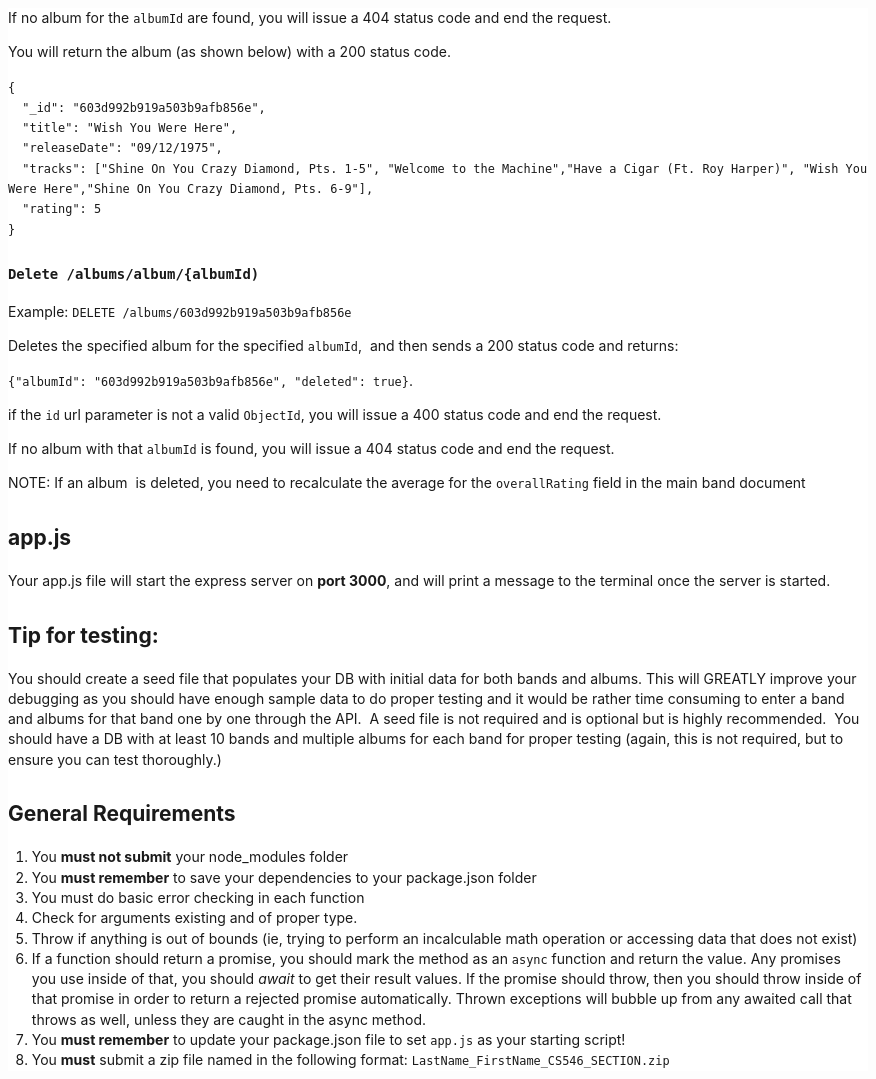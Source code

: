 If no album for the `albumId` are found, you will issue a 404 status code and end the request.

You will return the album (as shown below) with a 200 status code. 

```
{ 
  "_id": "603d992b919a503b9afb856e",
  "title": "Wish You Were Here",
  "releaseDate": "09/12/1975",
  "tracks": ["Shine On You Crazy Diamond, Pts. 1-5", "Welcome to the Machine","Have a Cigar (Ft. Roy Harper)", "Wish You Were Here","Shine On You Crazy Diamond, Pts. 6-9"],
  "rating": 5
}
```

### **`Delete /albums/album/{albumId)`**

Example: `DELETE /albums/603d992b919a503b9afb856e`

Deletes the specified album for the specified `albumId`,  and then sends a 200 status code and returns:

`{"albumId": "603d992b919a503b9afb856e", "deleted": true}`.

if the `id` url parameter is not a valid `ObjectId`, you will issue a 400 status code and end the request.

If no album with that `albumId` is found, you will issue a 404 status code and end the request.

NOTE: If an album  is deleted, you need to recalculate the average for the `overallRating` field in the main band document 

app.js
------

Your app.js file will start the express server on **port 3000**, and will print a message to the terminal once the server is started.

Tip for testing:
----------------

You should create a seed file that populates your DB with initial data for both bands and albums. This will GREATLY improve your debugging as you should have enough sample data to do proper testing and it would be rather time consuming to enter a band and albums for that band one by one through the API.  A seed file is not required and is optional but is highly recommended.  You should have a DB with at least 10 bands and multiple albums for each band for proper testing (again, this is not required, but to ensure you can test thoroughly.)

General Requirements
--------------------

1.  You **must not submit** your node\_modules folder
2.  You **must remember** to save your dependencies to your package.json folder
3.  You must do basic error checking in each function
4.  Check for arguments existing and of proper type.
5.  Throw if anything is out of bounds (ie, trying to perform an incalculable math operation or accessing data that does not exist)
6.  If a function should return a promise, you should mark the method as an `async` function and return the value. Any promises you use inside of that, you should _await_ to get their result values. If the promise should throw, then you should throw inside of that promise in order to return a rejected promise automatically. Thrown exceptions will bubble up from any awaited call that throws as well, unless they are caught in the async method.
7.  You **must remember** to update your package.json file to set `app.js` as your starting script!
8.  You **must** submit a zip file named in the following format: `LastName_FirstName_CS546_SECTION.zip`